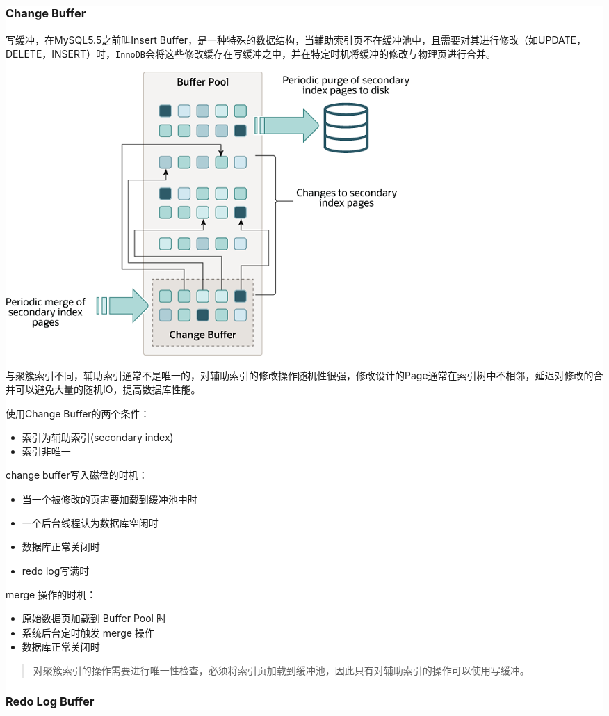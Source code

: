 ### Change Buffer

写缓冲，在MySQL5.5之前叫Insert Buffer，是一种特殊的数据结构，当辅助索引页不在缓冲池中，且需要对其进行修改（如UPDATE，DELETE，INSERT）时，`InnoDB`会将这些修改缓存在写缓冲之中，并在特定时机将缓冲的修改与物理页进行合并。

![Content is described in the surrounding text.](InnoDB.assets/innodb-change-buffer.png)

与聚簇索引不同，辅助索引通常不是唯一的，对辅助索引的修改操作随机性很强，修改设计的Page通常在索引树中不相邻，延迟对修改的合并可以避免大量的随机IO，提高数据库性能。

使用Change Buffer的两个条件：

- 索引为辅助索引(secondary index)
- 索引非唯一



change buffer写入磁盘的时机：

- 当一个被修改的页需要加载到缓冲池中时
- 一个后台线程认为数据库空闲时

- 数据库正常关闭时
- redo log写满时

merge 操作的时机：

- 原始数据页加载到 Buffer Pool 时
- 系统后台定时触发 merge 操作
- 数据库正常关闭时



> 对聚簇索引的操作需要进行唯一性检查，必须将索引页加载到缓冲池，因此只有对辅助索引的操作可以使用写缓冲。



### Redo Log Buffer
